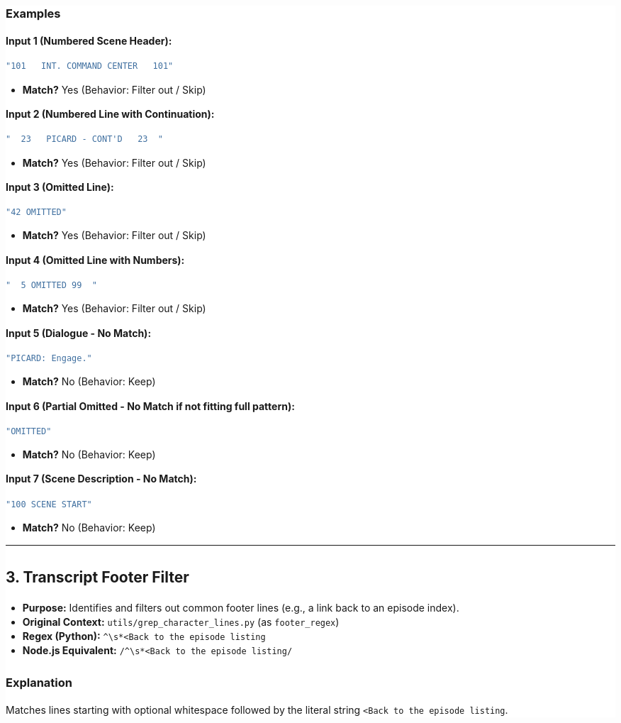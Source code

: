 ### Examples

**Input 1 (Numbered Scene Header):**
```js
"101   INT. COMMAND CENTER   101"
```
*   **Match?** Yes (Behavior: Filter out / Skip)

**Input 2 (Numbered Line with Continuation):**
```js
"  23   PICARD - CONT'D   23  "
```
*   **Match?** Yes (Behavior: Filter out / Skip)

**Input 3 (Omitted Line):**
```js
"42 OMITTED"
```
*   **Match?** Yes (Behavior: Filter out / Skip)

**Input 4 (Omitted Line with Numbers):**
```js
"  5 OMITTED 99  "
```
*   **Match?** Yes (Behavior: Filter out / Skip)

**Input 5 (Dialogue - No Match):**
```js
"PICARD: Engage."
```
*   **Match?** No (Behavior: Keep)

**Input 6 (Partial Omitted - No Match if not fitting full pattern):**
```js
"OMITTED"
```
*   **Match?** No (Behavior: Keep)

**Input 7 (Scene Description - No Match):**
```js
"100 SCENE START"
```
*   **Match?** No (Behavior: Keep)

---

## 3. Transcript Footer Filter

*   **Purpose:** Identifies and filters out common footer lines (e.g., a link back to an episode index).
*   **Original Context:** `utils/grep_character_lines.py` (as `footer_regex`)
*   **Regex (Python):** `^\s*<Back to the episode listing`
*   **Node.js Equivalent:** `/^\s*<Back to the episode listing/`

### Explanation
Matches lines starting with optional whitespace followed by the literal string `<Back to the episode listing`.
